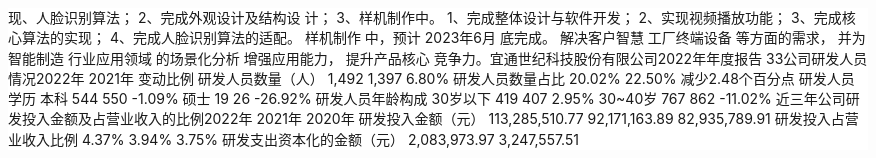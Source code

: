 现、人脸识别算法；
2、完成外观设计及结构设
计；
3、样机制作中。
1、完成整体设计与软件开发；
2、实现视频播放功能；
3、完成核心算法的实现；
4、完成人脸识别算法的适配。
样机制作
中，预计
2023年6月
底完成。
解决客户智慧
工厂终端设备
等方面的需求，
并为智能制造
行业应用领域
的场景化分析
增强应用能力，
提升产品核心
竞争力。宜通世纪科技股份有限公司2022年年度报告
33公司研发人员情况2022年
2021年
变动比例
研发人员数量（人）
1,492
1,397
6.80%
研发人员数量占比
20.02%
22.50%
减少2.48个百分点
研发人员学历
本科
544
550
-1.09%
硕士
19
26
-26.92%
研发人员年龄构成
30岁以下
419
407
2.95%
30~40岁
767
862
-11.02%
近三年公司研发投入金额及占营业收入的比例2022年
2021年
2020年
研发投入金额（元）
113,285,510.77
92,171,163.89
82,935,789.91
研发投入占营业收入比例
4.37%
3.94%
3.75%
研发支出资本化的金额（元）
2,083,973.97
3,247,557.51